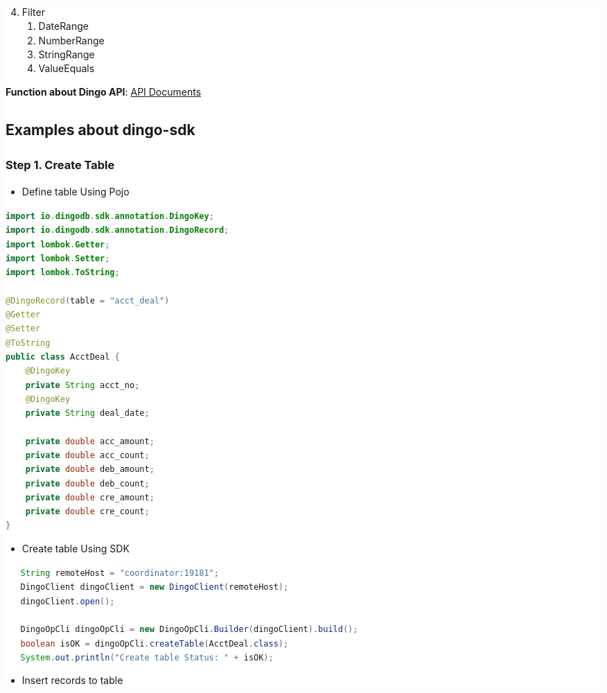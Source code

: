 4. Filter
   1. DateRange
   2. NumberRange
   3. StringRange
   4. ValueEquals

**Function about Dingo API**: [API Documents](https://github.com/dingodb/dingo)

## Examples about dingo-sdk

### Step 1. Create Table

- Define table Using Pojo

```java
import io.dingodb.sdk.annotation.DingoKey;
import io.dingodb.sdk.annotation.DingoRecord;
import lombok.Getter;
import lombok.Setter;
import lombok.ToString;

@DingoRecord(table = "acct_deal")
@Getter
@Setter
@ToString
public class AcctDeal {
    @DingoKey
    private String acct_no;
    @DingoKey
    private String deal_date;

    private double acc_amount;
    private double acc_count;
    private double deb_amount;
    private double deb_count;
    private double cre_amount;
    private double cre_count;
}
```

- Create table Using SDK

```java
   String remoteHost = "coordinator:19181";
   DingoClient dingoClient = new DingoClient(remoteHost);
   dingoClient.open();

   DingoOpCli dingoOpCli = new DingoOpCli.Builder(dingoClient).build();
   boolean isOK = dingoOpCli.createTable(AcctDeal.class);
   System.out.println("Create table Status: " + isOK);
```

- Insert records to table
